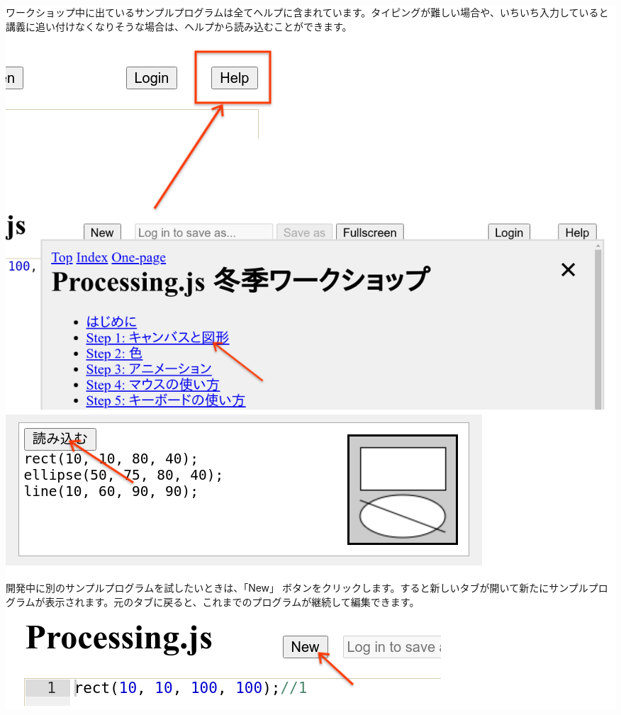 ワークショップ中に出ているサンプルプログラムは全てヘルプに含まれています。タイピングが難しい場合や、いちいち入力していると講義に追い付けなくなりそうな場合は、ヘルプから読み込むことができます。

![Help button](images/help1.png)
![Help link](images/help2.png)
![Load program](images/load1.png)

開発中に別のサンプルプログラムを試したいときは、「New」 ボタンをクリックします。すると新しいタブが開いて新たにサンプルプログラムが表示されます。元のタブに戻ると、これまでのプログラムが継続して編集できます。

![New program](images/new1.png)
